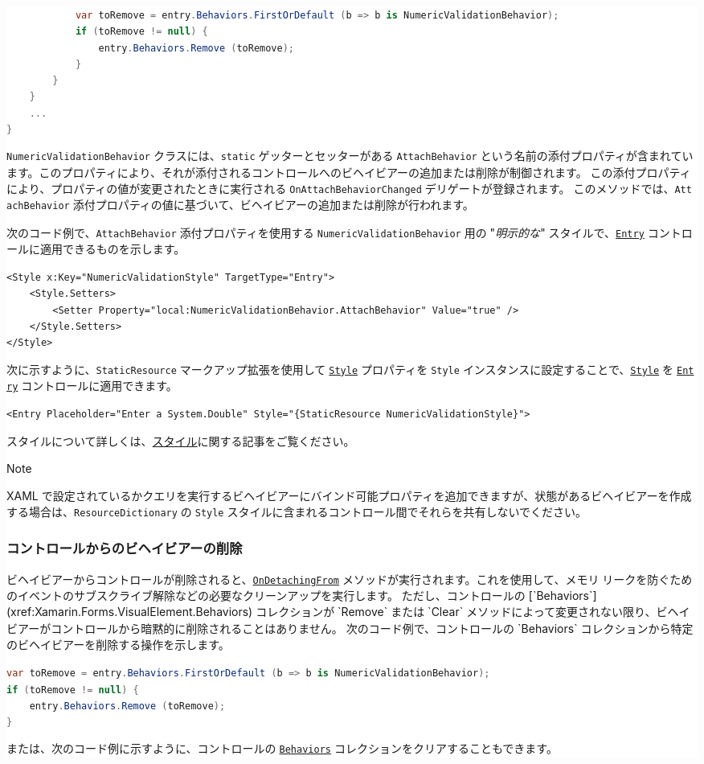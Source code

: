 ```csharp
            var toRemove = entry.Behaviors.FirstOrDefault (b => b is NumericValidationBehavior);
            if (toRemove != null) {
                entry.Behaviors.Remove (toRemove);
            }
        }
    }
    ...
}
```

`NumericValidationBehavior` クラスには、`static` ゲッターとセッターがある `AttachBehavior` という名前の添付プロパティが含まれています。このプロパティにより、それが添付されるコントロールへのビヘイビアーの追加または削除が制御されます。 この添付プロパティにより、プロパティの値が変更されたときに実行される `OnAttachBehaviorChanged` デリゲートが登録されます。 このメソッドでは、`AttachBehavior` 添付プロパティの値に基づいて、ビヘイビアーの追加または削除が行われます。

次のコード例で、`AttachBehavior` 添付プロパティを使用する `NumericValidationBehavior` 用の "*明示的な*" スタイルで、[`Entry`](xref:Xamarin.Forms.Entry) コントロールに適用できるものを示します。

```xaml
<Style x:Key="NumericValidationStyle" TargetType="Entry">
    <Style.Setters>
        <Setter Property="local:NumericValidationBehavior.AttachBehavior" Value="true" />
    </Style.Setters>
</Style>
```

次に示すように、`StaticResource` マークアップ拡張を使用して [`Style`](xref:Xamarin.Forms.NavigableElement.Style) プロパティを `Style` インスタンスに設定することで、[`Style`](xref:Xamarin.Forms.Style) を [`Entry`](xref:Xamarin.Forms.Entry) コントロールに適用できます。

```xaml
<Entry Placeholder="Enter a System.Double" Style="{StaticResource NumericValidationStyle}">
```

スタイルについて詳しくは、[スタイル](~/xamarin-forms/user-interface/styles/index.md)に関する記事をご覧ください。

> [!NOTE]
> XAML で設定されているかクエリを実行するビヘイビアーにバインド可能プロパティを追加できますが、状態があるビヘイビアーを作成する場合は、`ResourceDictionary` の `Style` スタイルに含まれるコントロール間でそれらを共有しないでください。

### <a name="removing-a-behavior-from-a-control"></a>コントロールからのビヘイビアーの削除

ビヘイビアーからコントロールが削除されると、[`OnDetachingFrom`](xref:Xamarin.Forms.Behavior`1.OnDetachingFrom(Xamarin.Forms.BindableObject)) メソッドが実行されます。これを使用して、メモリ リークを防ぐためのイベントのサブスクライブ解除などの必要なクリーンアップを実行します。 ただし、コントロールの [`Behaviors`](xref:Xamarin.Forms.VisualElement.Behaviors) コレクションが `Remove` または `Clear` メソッドによって変更されない限り、ビヘイビアーがコントロールから暗黙的に削除されることはありません。 次のコード例で、コントロールの `Behaviors` コレクションから特定のビヘイビアーを削除する操作を示します。

```csharp
var toRemove = entry.Behaviors.FirstOrDefault (b => b is NumericValidationBehavior);
if (toRemove != null) {
    entry.Behaviors.Remove (toRemove);
}
```

または、次のコード例に示すように、コントロールの [`Behaviors`](xref:Xamarin.Forms.VisualElement.Behaviors) コレクションをクリアすることもできます。
